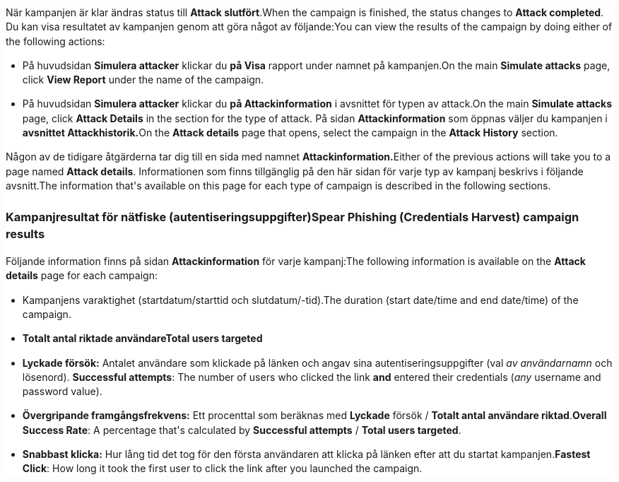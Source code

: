 <span data-ttu-id="7b2c1-276">När kampanjen är klar ändras status till **Attack slutfört**.</span><span class="sxs-lookup"><span data-stu-id="7b2c1-276">When the campaign is finished, the status changes to **Attack completed**.</span></span> <span data-ttu-id="7b2c1-277">Du kan visa resultatet av kampanjen genom att göra något av följande:</span><span class="sxs-lookup"><span data-stu-id="7b2c1-277">You can view the results of the campaign by doing either of the following actions:</span></span>

- <span data-ttu-id="7b2c1-278">På huvudsidan **Simulera attacker** klickar du **på Visa** rapport under namnet på kampanjen.</span><span class="sxs-lookup"><span data-stu-id="7b2c1-278">On the main **Simulate attacks** page, click **View Report** under the name of the campaign.</span></span>

- <span data-ttu-id="7b2c1-279">På huvudsidan **Simulera attacker** klickar du **på Attackinformation** i avsnittet för typen av attack.</span><span class="sxs-lookup"><span data-stu-id="7b2c1-279">On the main **Simulate attacks** page, click **Attack Details** in the section for the type of attack.</span></span> <span data-ttu-id="7b2c1-280">På sidan **Attackinformation** som öppnas väljer du kampanjen i **avsnittet Attackhistorik.**</span><span class="sxs-lookup"><span data-stu-id="7b2c1-280">On the **Attack details** page that opens, select the campaign in the **Attack History** section.</span></span>

<span data-ttu-id="7b2c1-281">Någon av de tidigare åtgärderna tar dig till en sida med namnet **Attackinformation.**</span><span class="sxs-lookup"><span data-stu-id="7b2c1-281">Either of the previous actions will take you to a page named **Attack details**.</span></span> <span data-ttu-id="7b2c1-282">Informationen som finns tillgänglig på den här sidan för varje typ av kampanj beskrivs i följande avsnitt.</span><span class="sxs-lookup"><span data-stu-id="7b2c1-282">The information that's available on this page for each type of campaign is described in the following sections.</span></span>

### <a name="spear-phishing-credentials-harvest-campaign-results"></a><span data-ttu-id="7b2c1-283">Kampanjresultat för nätfiske (autentiseringsuppgifter)</span><span class="sxs-lookup"><span data-stu-id="7b2c1-283">Spear Phishing (Credentials Harvest) campaign results</span></span>

<span data-ttu-id="7b2c1-284">Följande information finns på sidan **Attackinformation** för varje kampanj:</span><span class="sxs-lookup"><span data-stu-id="7b2c1-284">The following information is available on the **Attack details** page for each campaign:</span></span>

- <span data-ttu-id="7b2c1-285">Kampanjens varaktighet (startdatum/starttid och slutdatum/-tid).</span><span class="sxs-lookup"><span data-stu-id="7b2c1-285">The duration (start date/time and end date/time) of the campaign.</span></span>

- <span data-ttu-id="7b2c1-286">**Totalt antal riktade användare**</span><span class="sxs-lookup"><span data-stu-id="7b2c1-286">**Total users targeted**</span></span>

- <span data-ttu-id="7b2c1-287">**Lyckade försök:** Antalet användare som klickade på länken och angav sina autentiseringsuppgifter (val *av användarnamn* och lösenord). </span><span class="sxs-lookup"><span data-stu-id="7b2c1-287">**Successful attempts**: The number of users who clicked the link **and** entered their credentials (*any* username and password value).</span></span>

- <span data-ttu-id="7b2c1-288">**Övergripande framgångsfrekvens:** Ett procenttal som beräknas med **Lyckade** försök  /  **Totalt antal användare riktad**.</span><span class="sxs-lookup"><span data-stu-id="7b2c1-288">**Overall Success Rate**: A percentage that's calculated by **Successful attempts** / **Total users targeted**.</span></span>

- <span data-ttu-id="7b2c1-289">**Snabbast klicka:** Hur lång tid det tog för den första användaren att klicka på länken efter att du startat kampanjen.</span><span class="sxs-lookup"><span data-stu-id="7b2c1-289">**Fastest Click**: How long it took the first user to click the link after you launched the campaign.</span></span>
